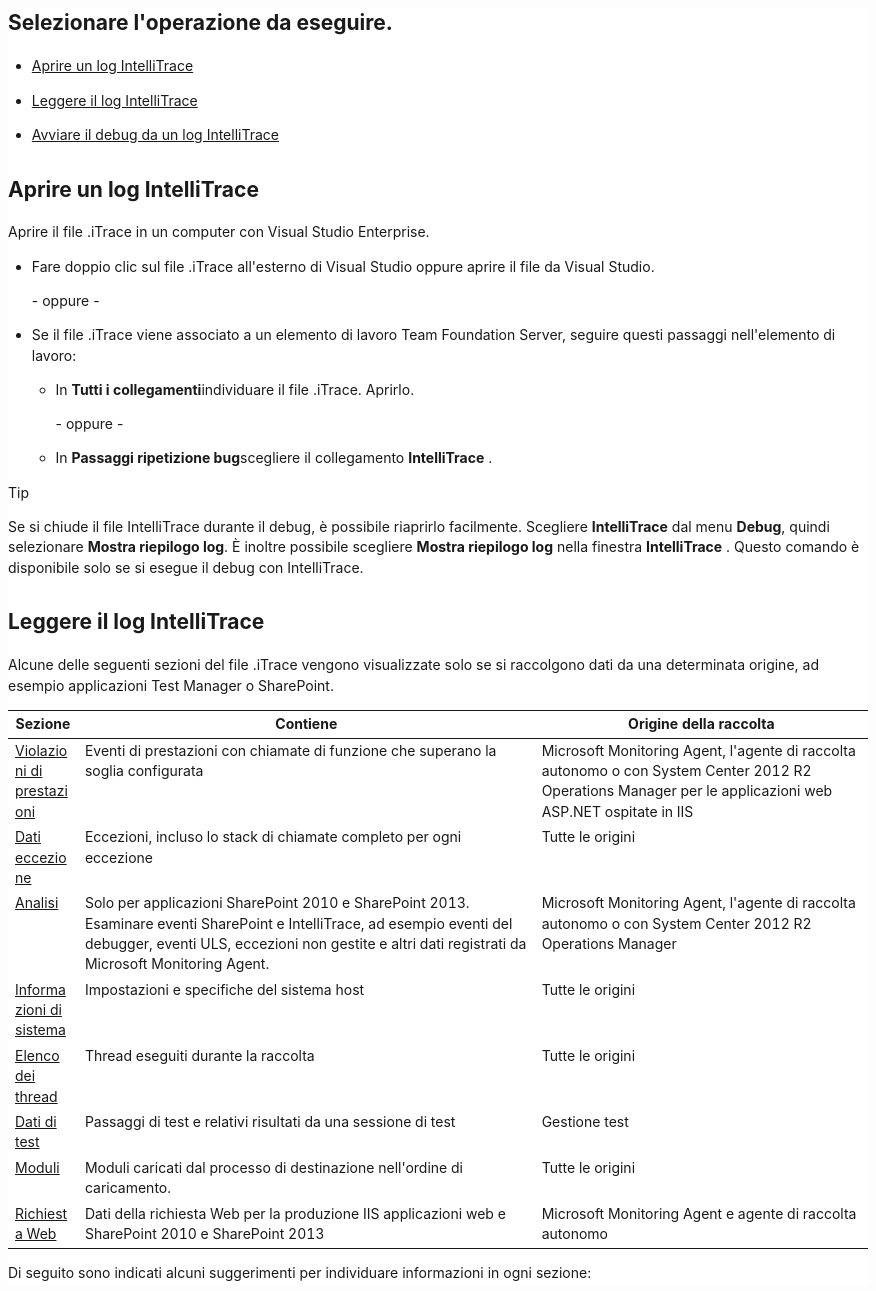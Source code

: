 ##  <a name="GetStarted"></a> Selezionare l'operazione da eseguire.  
  
-   [Aprire un log IntelliTrace](#Open)  
  
-   [Leggere il log IntelliTrace](#Understand)  
  
-   [Avviare il debug da un log IntelliTrace](#StartDebugging)  
  
##  <a name="Open"></a> Aprire un log IntelliTrace  
 Aprire il file .iTrace in un computer con Visual Studio Enterprise.  
  
-   Fare doppio clic sul file .iTrace all'esterno di Visual Studio oppure aprire il file da Visual Studio.  
  
     \- oppure -  
  
-   Se il file .iTrace viene associato a un elemento di lavoro Team Foundation Server, seguire questi passaggi nell'elemento di lavoro:  
  
    -   In **Tutti i collegamenti**individuare il file .iTrace. Aprirlo.  
  
         \- oppure -  
  
    -   In **Passaggi ripetizione bug**scegliere il collegamento **IntelliTrace** .  
  
> [!TIP]
>  Se si chiude il file IntelliTrace durante il debug, è possibile riaprirlo facilmente. Scegliere **IntelliTrace** dal menu **Debug**, quindi selezionare **Mostra riepilogo log**. È inoltre possibile scegliere **Mostra riepilogo log** nella finestra **IntelliTrace** . Questo comando è disponibile solo se si esegue il debug con IntelliTrace.  
  
##  <a name="Understand"></a> Leggere il log IntelliTrace  
 Alcune delle seguenti sezioni del file .iTrace vengono visualizzate solo se si raccolgono dati da una determinata origine, ad esempio applicazioni Test Manager o SharePoint.  
  
|**Sezione**|**Contiene**|**Origine della raccolta**|  
|-----------------|------------------|---------------------------|  
|[Violazioni di prestazioni](#Performance)|Eventi di prestazioni con chiamate di funzione che superano la soglia configurata|Microsoft Monitoring Agent, l'agente di raccolta autonomo o con System Center 2012 R2 Operations Manager per le applicazioni web ASP.NET ospitate in IIS|  
|[Dati eccezione](#ExceptionData)|Eccezioni, incluso lo stack di chiamate completo per ogni eccezione|Tutte le origini|  
|[Analisi](#Analysis)|Solo per applicazioni SharePoint 2010 e SharePoint 2013. Esaminare eventi SharePoint e IntelliTrace, ad esempio eventi del debugger, eventi ULS, eccezioni non gestite e altri dati registrati da Microsoft Monitoring Agent.|Microsoft Monitoring Agent, l'agente di raccolta autonomo o con System Center 2012 R2 Operations Manager|  
|[Informazioni di sistema](#SystemInfo)|Impostazioni e specifiche del sistema host|Tutte le origini|  
|[Elenco dei thread](#ThreadsList)|Thread eseguiti durante la raccolta|Tutte le origini|  
|[Dati di test](#TestData)|Passaggi di test e relativi risultati da una sessione di test|Gestione test|  
|[Moduli](#Modules)|Moduli caricati dal processo di destinazione nell'ordine di caricamento.|Tutte le origini| 
|[Richiesta Web](#Modules)|Dati della richiesta Web per la produzione IIS applicazioni web e SharePoint 2010 e SharePoint 2013|Microsoft Monitoring Agent e agente di raccolta autonomo| 
  
 Di seguito sono indicati alcuni suggerimenti per individuare informazioni in ogni sezione:  
  